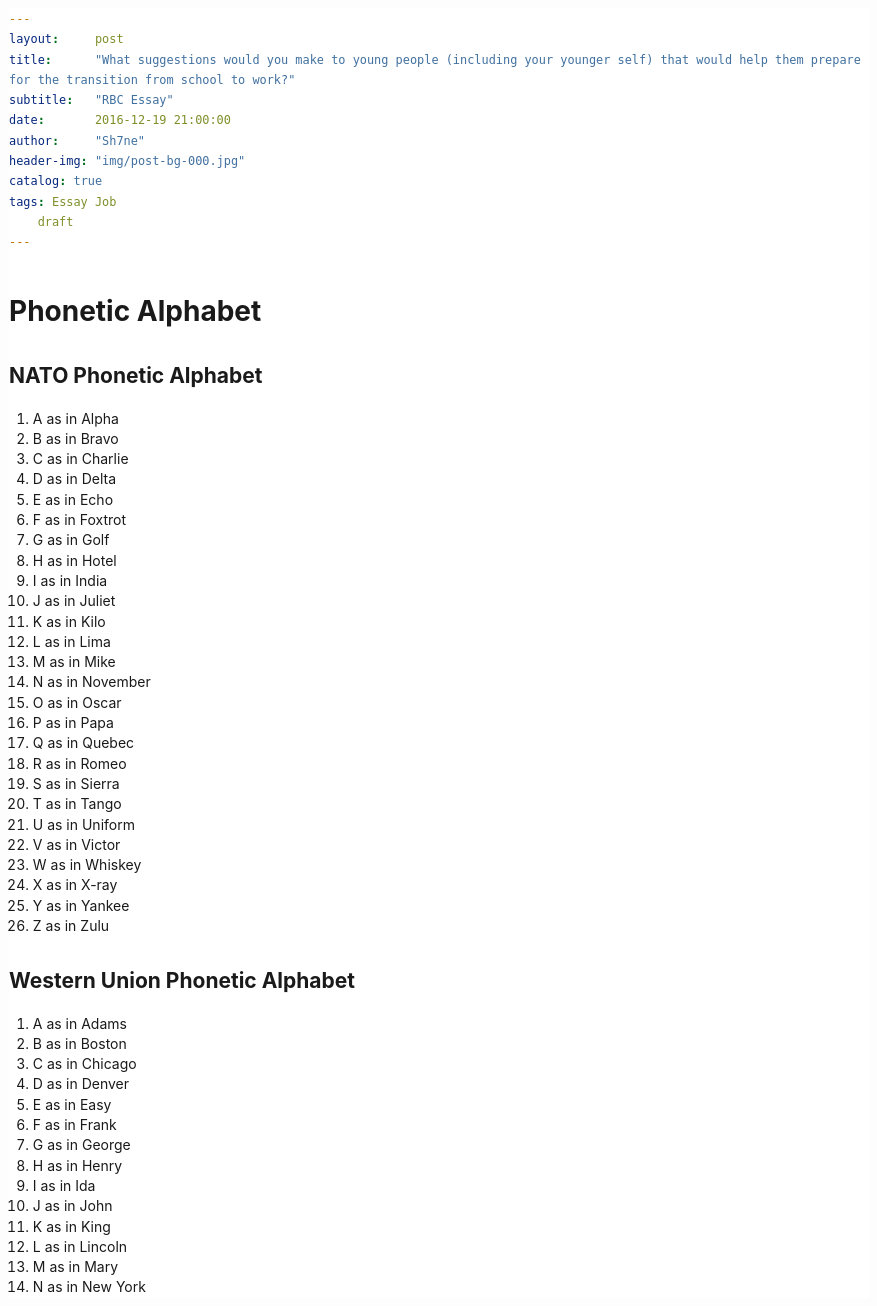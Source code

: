 ```yaml
---
layout:     post
title:      "What suggestions would you make to young people (including your younger self) that would help them prepare for the transition from school to work?"
subtitle:   "RBC Essay"
date:       2016-12-19 21:00:00
author:     "Sh7ne"
header-img: "img/post-bg-000.jpg"
catalog: true
tags: Essay Job 
    draft
---
```


# Phonetic Alphabet

## NATO Phonetic Alphabet

1. A as in Alpha
2. B as in Bravo
3. C as in Charlie
4. D as in Delta
5. E as in Echo
6. F as in Foxtrot
7. G as in Golf
8. H as in Hotel
9. I as in India
10. J as in Juliet
11. K as in Kilo
12. L as in Lima
13. M as in Mike
14. N as in November
15. O as in Oscar
16. P as in Papa
17. Q as in Quebec
18. R as in Romeo
19. S as in Sierra
20. T as in Tango
21. U as in Uniform
22. V as in Victor
23. W as in Whiskey
24. X as in X-ray
25. Y as in Yankee
26. Z as in Zulu

## Western Union Phonetic Alphabet

1. A as in Adams
2. B as in Boston
3. C as in Chicago
4. D as in Denver
5. E as in Easy
6. F as in Frank
7. G as in George
8. H as in Henry
9. I as in Ida
10. J as in John
11. K as in King
12. L as in Lincoln
13. M as in Mary
14. N as in New York